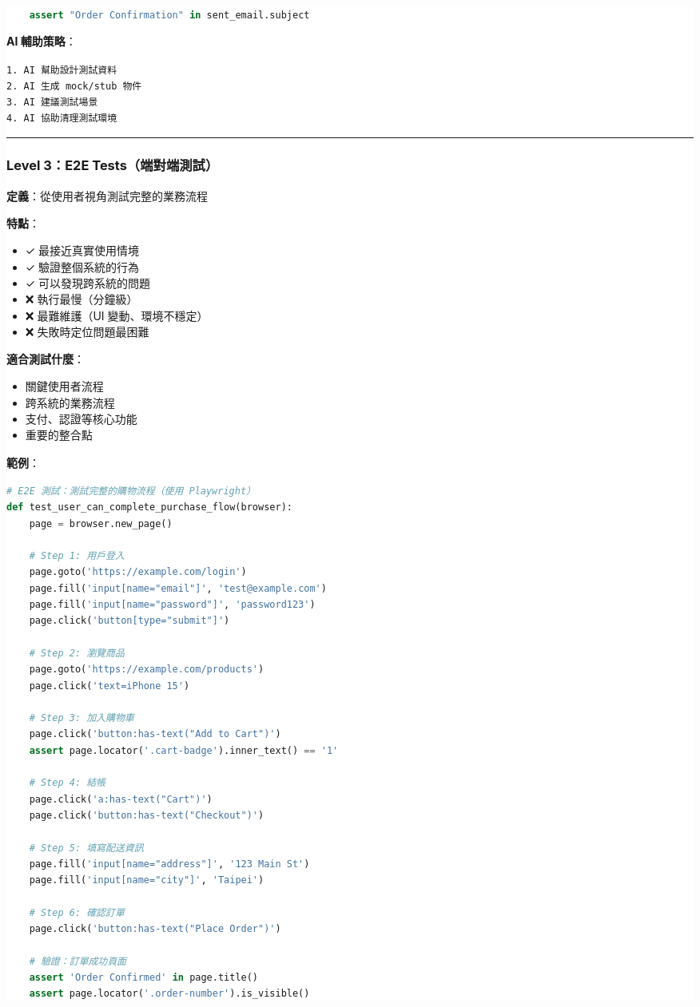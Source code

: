 ```python
    assert "Order Confirmation" in sent_email.subject
```

**AI 輔助策略**：
```
1. AI 幫助設計測試資料
2. AI 生成 mock/stub 物件
3. AI 建議測試場景
4. AI 協助清理測試環境
```

---

### Level 3：E2E Tests（端對端測試）

**定義**：從使用者視角測試完整的業務流程

**特點**：
- ✓ 最接近真實使用情境
- ✓ 驗證整個系統的行為
- ✓ 可以發現跨系統的問題
- ❌ 執行最慢（分鐘級）
- ❌ 最難維護（UI 變動、環境不穩定）
- ❌ 失敗時定位問題最困難

**適合測試什麼**：
- 關鍵使用者流程
- 跨系統的業務流程
- 支付、認證等核心功能
- 重要的整合點

**範例**：
```python
# E2E 測試：測試完整的購物流程（使用 Playwright）
def test_user_can_complete_purchase_flow(browser):
    page = browser.new_page()

    # Step 1: 用戶登入
    page.goto('https://example.com/login')
    page.fill('input[name="email"]', 'test@example.com')
    page.fill('input[name="password"]', 'password123')
    page.click('button[type="submit"]')

    # Step 2: 瀏覽商品
    page.goto('https://example.com/products')
    page.click('text=iPhone 15')

    # Step 3: 加入購物車
    page.click('button:has-text("Add to Cart")')
    assert page.locator('.cart-badge').inner_text() == '1'

    # Step 4: 結帳
    page.click('a:has-text("Cart")')
    page.click('button:has-text("Checkout")')

    # Step 5: 填寫配送資訊
    page.fill('input[name="address"]', '123 Main St')
    page.fill('input[name="city"]', 'Taipei')

    # Step 6: 確認訂單
    page.click('button:has-text("Place Order")')

    # 驗證：訂單成功頁面
    assert 'Order Confirmed' in page.title()
    assert page.locator('.order-number').is_visible()
```